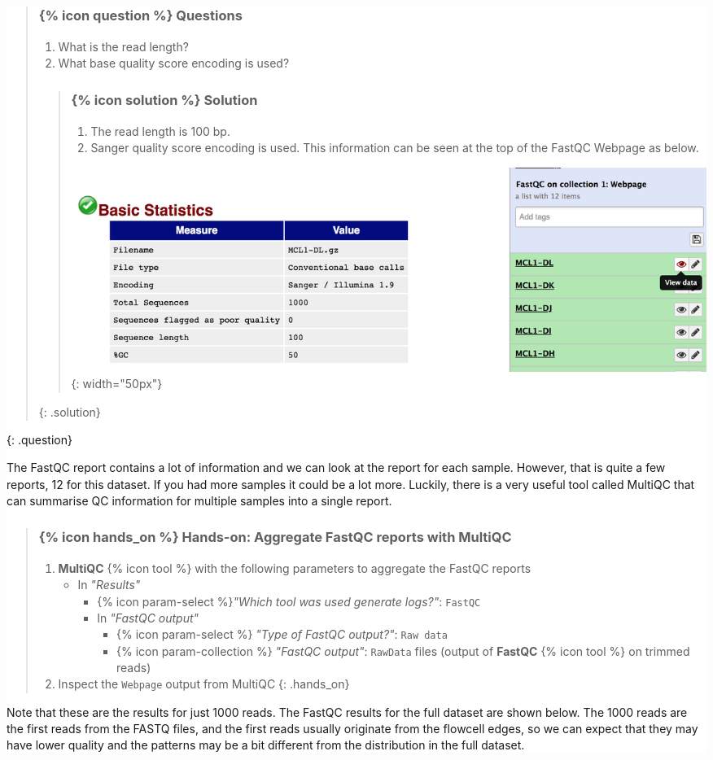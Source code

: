 > ### {% icon question %} Questions
> 1. What is the read length?
> 2. What base quality score encoding is used?
>
> > ### {% icon solution %} Solution
> >
> > 1. The read length is 100 bp.
> > 2. Sanger quality score encoding is used.
> > This information can be seen at the top of the FastQC Webpage as below.
> >
> > ![FastQC Webpage](../../images/rna-seq-reads-to-counts/fastqc_webpage.png "FastQC Webpage"){: width="50px"}
> >
> {: .solution}
>
{: .question}

The FastQC report contains a lot of information and we can look at the report for each sample. However, that is quite a few reports, 12 for this dataset. If you had more samples it could be a lot more. Luckily, there is a very useful tool called MultiQC that can summarise QC information for multiple samples into a single report.

> ### {% icon hands_on %} Hands-on: Aggregate FastQC reports with **MultiQC**
>
> 1. **MultiQC** {% icon tool %} with the following parameters to aggregate the FastQC reports
>      - In *"Results"*
>        - {% icon param-select %}*"Which tool was used generate logs?"*: `FastQC`
>        - In *"FastQC output"*
>           - {% icon param-select %} *"Type of FastQC output?"*: `Raw data`
>           - {% icon param-collection %} *"FastQC output"*: `RawData` files (output of **FastQC** {% icon tool %} on trimmed reads)
> 2. Inspect the `Webpage` output from MultiQC
{: .hands_on}

Note that these are the results for just 1000 reads. The FastQC results for the full dataset are shown below. The 1000 reads are the first reads from the FASTQ files, and the first reads usually originate from the flowcell edges, so we can expect that they may have lower quality and the patterns may be a bit different from the distribution in the full dataset.
